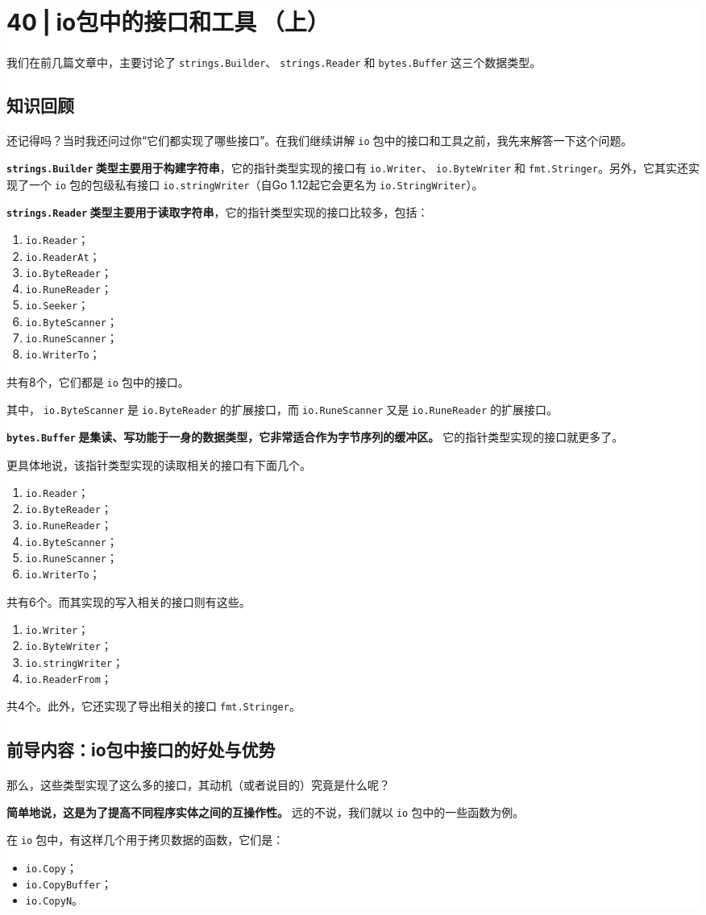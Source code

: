 # 40 | io包中的接口和工具 （上）
我们在前几篇文章中，主要讨论了 `strings.Builder`、 `strings.Reader` 和 `bytes.Buffer` 这三个数据类型。

## 知识回顾

还记得吗？当时我还问过你“它们都实现了哪些接口”。在我们继续讲解 `io` 包中的接口和工具之前，我先来解答一下这个问题。

**`strings.Builder` 类型主要用于构建字符串**，它的指针类型实现的接口有 `io.Writer`、 `io.ByteWriter` 和 `fmt.Stringer`。另外，它其实还实现了一个 `io` 包的包级私有接口 `io.stringWriter`（自Go 1.12起它会更名为 `io.StringWriter`）。

**`strings.Reader` 类型主要用于读取字符串**，它的指针类型实现的接口比较多，包括：

1. `io.Reader`；
2. `io.ReaderAt`；
3. `io.ByteReader`；
4. `io.RuneReader`；
5. `io.Seeker`；
6. `io.ByteScanner`；
7. `io.RuneScanner`；
8. `io.WriterTo`；

共有8个，它们都是 `io` 包中的接口。

其中， `io.ByteScanner` 是 `io.ByteReader` 的扩展接口，而 `io.RuneScanner` 又是 `io.RuneReader` 的扩展接口。

**`bytes.Buffer` 是集读、写功能于一身的数据类型，它非常适合作为字节序列的缓冲区。** 它的指针类型实现的接口就更多了。

更具体地说，该指针类型实现的读取相关的接口有下面几个。

1. `io.Reader`；
2. `io.ByteReader`；
3. `io.RuneReader`；
4. `io.ByteScanner`；
5. `io.RuneScanner`；
6. `io.WriterTo`；

共有6个。而其实现的写入相关的接口则有这些。

1. `io.Writer`；
2. `io.ByteWriter`；
3. `io.stringWriter`；
4. `io.ReaderFrom`；

共4个。此外，它还实现了导出相关的接口 `fmt.Stringer`。

## 前导内容：io包中接口的好处与优势

那么，这些类型实现了这么多的接口，其动机（或者说目的）究竟是什么呢？

**简单地说，这是为了提高不同程序实体之间的互操作性。** 远的不说，我们就以 `io` 包中的一些函数为例。

在 `io` 包中，有这样几个用于拷贝数据的函数，它们是：

- `io.Copy`；
- `io.CopyBuffer`；
- `io.CopyN`。
